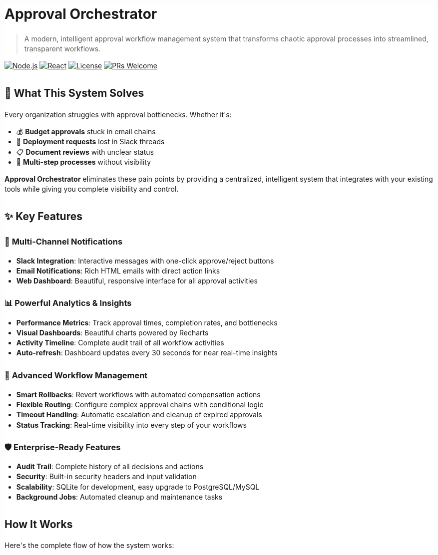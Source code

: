 # Approval Orchestrator

> A modern, intelligent approval workflow management system that transforms chaotic approval processes into streamlined, transparent workflows.

[![Node.js](https://img.shields.io/badge/Node.js-18+-green.svg)](https://nodejs.org/)
[![React](https://img.shields.io/badge/React-19-blue.svg)](https://reactjs.org/)
[![License](https://img.shields.io/badge/License-MIT-yellow.svg)](LICENSE)
[![PRs Welcome](https://img.shields.io/badge/PRs-welcome-brightgreen.svg)](CONTRIBUTING.md)

## 🚀 What This System Solves

Every organization struggles with approval bottlenecks. Whether it's:
- 💰 **Budget approvals** stuck in email chains
- 🚀 **Deployment requests** lost in Slack threads  
- 📋 **Document reviews** with unclear status
- 🔄 **Multi-step processes** without visibility

**Approval Orchestrator** eliminates these pain points by providing a centralized, intelligent system that integrates with your existing tools while giving you complete visibility and control.

## ✨ Key Features

### 🎯 **Multi-Channel Notifications**
- **Slack Integration**: Interactive messages with one-click approve/reject buttons
- **Email Notifications**: Rich HTML emails with direct action links  
- **Web Dashboard**: Beautiful, responsive interface for all approval activities

### 📊 **Powerful Analytics & Insights**
- **Performance Metrics**: Track approval times, completion rates, and bottlenecks
- **Visual Dashboards**: Beautiful charts powered by Recharts
- **Activity Timeline**: Complete audit trail of all workflow activities
- **Auto-refresh**: Dashboard updates every 30 seconds for near real-time insights

### 🔄 **Advanced Workflow Management**
- **Smart Rollbacks**: Revert workflows with automated compensation actions
- **Flexible Routing**: Configure complex approval chains with conditional logic
- **Timeout Handling**: Automatic escalation and cleanup of expired approvals
- **Status Tracking**: Real-time visibility into every step of your workflows

### 🛡️ **Enterprise-Ready Features**
- **Audit Trail**: Complete history of all decisions and actions
- **Security**: Built-in security headers and input validation
- **Scalability**: SQLite for development, easy upgrade to PostgreSQL/MySQL
- **Background Jobs**: Automated cleanup and maintenance tasks

## How It Works

Here's the complete flow of how the system works:
